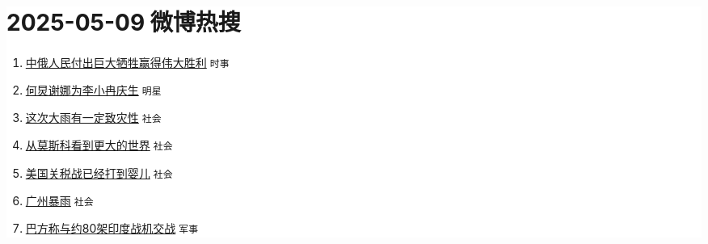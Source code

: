 # 2025-05-09 微博热搜 
1. [中俄人民付出巨大牺牲赢得伟大胜利](https://m.weibo.cn/search?containerid=100103type%3D1%26t%3D10%26q%3D%23%E4%B8%AD%E4%BF%84%E4%BA%BA%E6%B0%91%E4%BB%98%E5%87%BA%E5%B7%A8%E5%A4%A7%E7%89%BA%E7%89%B2%E8%B5%A2%E5%BE%97%E4%BC%9F%E5%A4%A7%E8%83%9C%E5%88%A9%23&stream_entry_id=51&isnewpage=1&extparam=seat%3D1%26c_type%3D51%26q%3D%2523%25E4%25B8%25AD%25E4%25BF%2584%25E4%25BA%25BA%25E6%25B0%2591%25E4%25BB%2598%25E5%2587%25BA%25E5%25B7%25A8%25E5%25A4%25A7%25E7%2589%25BA%25E7%2589%25B2%25E8%25B5%25A2%25E5%25BE%2597%25E4%25BC%259F%25E5%25A4%25A7%25E8%2583%259C%25E5%2588%25A9%2523%26dgr%3D0%26cate%3D10103%26stream_entry_id%3D51%26filter_type%3Drealtimehot%26pos%3D0%26display_time%3D1746758678%26pre_seqid%3D17467586788670327222523) `时事` 

2. [何炅谢娜为李小冉庆生](https://m.weibo.cn/search?containerid=100103type%3D1%26t%3D10%26q%3D%23%E4%BD%95%E7%82%85%E8%B0%A2%E5%A8%9C%E4%B8%BA%E6%9D%8E%E5%B0%8F%E5%86%89%E5%BA%86%E7%94%9F%23&stream_entry_id=31&isnewpage=1&extparam=seat%3D1%26realpos%3D1%26lcate%3D5001%26filter_type%3Drealtimehot%26c_type%3D31%26q%3D%2523%25E4%25BD%2595%25E7%2582%2585%25E8%25B0%25A2%25E5%25A8%259C%25E4%25B8%25BA%25E6%259D%258E%25E5%25B0%258F%25E5%2586%2589%25E5%25BA%2586%25E7%2594%259F%2523%26dgr%3D0%26cate%3D5001%26pos%3D0%26band_rank%3D1%26flag%3D1%26stream_entry_id%3D31%26display_time%3D1746758678%26pre_seqid%3D17467586788670327222523) `明星` 

3. [这次大雨有一定致灾性](https://m.weibo.cn/search?containerid=100103type%3D1%26t%3D10%26q%3D%23%E8%BF%99%E6%AC%A1%E5%A4%A7%E9%9B%A8%E6%9C%89%E4%B8%80%E5%AE%9A%E8%87%B4%E7%81%BE%E6%80%A7%23&stream_entry_id=31&isnewpage=1&extparam=seat%3D1%26realpos%3D2%26lcate%3D5001%26filter_type%3Drealtimehot%26c_type%3D31%26q%3D%2523%25E8%25BF%2599%25E6%25AC%25A1%25E5%25A4%25A7%25E9%259B%25A8%25E6%259C%2589%25E4%25B8%2580%25E5%25AE%259A%25E8%2587%25B4%25E7%2581%25BE%25E6%2580%25A7%2523%26dgr%3D0%26cate%3D5001%26pos%3D1%26band_rank%3D2%26flag%3D2%26stream_entry_id%3D31%26display_time%3D1746758678%26pre_seqid%3D17467586788670327222523) `社会` 

4. [从莫斯科看到更大的世界](https://m.weibo.cn/search?containerid=100103type%3D1%26t%3D10%26q%3D%23%E4%BB%8E%E8%8E%AB%E6%96%AF%E7%A7%91%E7%9C%8B%E5%88%B0%E6%9B%B4%E5%A4%A7%E7%9A%84%E4%B8%96%E7%95%8C%23&stream_entry_id=31&isnewpage=1&extparam=seat%3D1%26realpos%3D3%26lcate%3D5001%26filter_type%3Drealtimehot%26c_type%3D31%26q%3D%2523%25E4%25BB%258E%25E8%258E%25AB%25E6%2596%25AF%25E7%25A7%2591%25E7%259C%258B%25E5%2588%25B0%25E6%259B%25B4%25E5%25A4%25A7%25E7%259A%2584%25E4%25B8%2596%25E7%2595%258C%2523%26dgr%3D0%26cate%3D5001%26pos%3D2%26band_rank%3D3%26flag%3D0%26stream_entry_id%3D31%26display_time%3D1746758678%26pre_seqid%3D17467586788670327222523) `社会` 

5. [美国关税战已经打到婴儿](https://m.weibo.cn/search?containerid=100103type%3D1%26t%3D10%26q%3D%23%E7%BE%8E%E5%9B%BD%E5%85%B3%E7%A8%8E%E6%88%98%E5%B7%B2%E7%BB%8F%E6%89%93%E5%88%B0%E5%A9%B4%E5%84%BF%23&stream_entry_id=31&isnewpage=1&extparam=seat%3D1%26realpos%3D4%26lcate%3D5001%26filter_type%3Drealtimehot%26c_type%3D31%26q%3D%2523%25E7%25BE%258E%25E5%259B%25BD%25E5%2585%25B3%25E7%25A8%258E%25E6%2588%2598%25E5%25B7%25B2%25E7%25BB%258F%25E6%2589%2593%25E5%2588%25B0%25E5%25A9%25B4%25E5%2584%25BF%2523%26dgr%3D0%26cate%3D5001%26pos%3D3%26band_rank%3D4%26flag%3D1%26stream_entry_id%3D31%26display_time%3D1746758678%26pre_seqid%3D17467586788670327222523) `社会` 

6. [广州暴雨](https://m.weibo.cn/search?containerid=100103type%3D1%26t%3D10%26q%3D%E5%B9%BF%E5%B7%9E%E6%9A%B4%E9%9B%A8&stream_entry_id=31&isnewpage=1&extparam=seat%3D1%26realpos%3D5%26lcate%3D5001%26filter_type%3Drealtimehot%26c_type%3D31%26q%3D%25E5%25B9%25BF%25E5%25B7%259E%25E6%259A%25B4%25E9%259B%25A8%26dgr%3D0%26cate%3D5001%26pos%3D4%26band_rank%3D5%26flag%3D0%26stream_entry_id%3D31%26display_time%3D1746758678%26pre_seqid%3D17467586788670327222523) `社会` 

7. [巴方称与约80架印度战机交战](https://m.weibo.cn/search?containerid=100103type%3D1%26t%3D10%26q%3D%23%E5%B7%B4%E6%96%B9%E7%A7%B0%E4%B8%8E%E7%BA%A680%E6%9E%B6%E5%8D%B0%E5%BA%A6%E6%88%98%E6%9C%BA%E4%BA%A4%E6%88%98%23&stream_entry_id=31&isnewpage=1&extparam=seat%3D1%26realpos%3D6%26lcate%3D5001%26filter_type%3Drealtimehot%26c_type%3D31%26q%3D%2523%25E5%25B7%25B4%25E6%2596%25B9%25E7%25A7%25B0%25E4%25B8%258E%25E7%25BA%25A680%25E6%259E%25B6%25E5%258D%25B0%25E5%25BA%25A6%25E6%2588%2598%25E6%259C%25BA%25E4%25BA%25A4%25E6%2588%2598%2523%26dgr%3D0%26cate%3D5001%26pos%3D5%26band_rank%3D6%26flag%3D0%26stream_entry_id%3D31%26display_time%3D1746758678%26pre_seqid%3D17467586788670327222523) `军事` 
